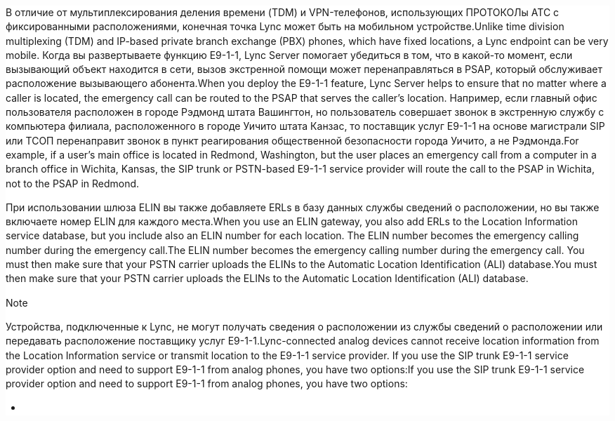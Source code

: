 <span data-ttu-id="f1420-117">В отличие от мультиплексирования деления времени (TDM) и VPN-телефонов, использующих ПРОТОКОЛы АТС с фиксированными расположениями, конечная точка Lync может быть на мобильном устройстве.</span><span class="sxs-lookup"><span data-stu-id="f1420-117">Unlike time division multiplexing (TDM) and IP-based private branch exchange (PBX) phones, which have fixed locations, a Lync endpoint can be very mobile.</span></span> <span data-ttu-id="f1420-118">Когда вы развертываете функцию E9-1-1, Lync Server помогает убедиться в том, что в какой-то момент, если вызывающий объект находится в сети, вызов экстренной помощи может перенаправляться в PSAP, который обслуживает расположение вызывающего абонента.</span><span class="sxs-lookup"><span data-stu-id="f1420-118">When you deploy the E9-1-1 feature, Lync Server helps to ensure that no matter where a caller is located, the emergency call can be routed to the PSAP that serves the caller’s location.</span></span> <span data-ttu-id="f1420-119">Например, если главный офис пользователя расположен в городе Рэдмонд штата Вашингтон, но пользователь совершает звонок в экстренную службу с компьютера филиала, расположенного в городе Уичито штата Канзас, то поставщик услуг E9-1-1 на основе магистрали SIP или ТСОП перенаправит звонок в пункт реагирования общественной безопасности города Уичито, а не Рэдмонда.</span><span class="sxs-lookup"><span data-stu-id="f1420-119">For example, if a user’s main office is located in Redmond, Washington, but the user places an emergency call from a computer in a branch office in Wichita, Kansas, the SIP trunk or PSTN-based E9-1-1 service provider will route the call to the PSAP in Wichita, not to the PSAP in Redmond.</span></span>

<span data-ttu-id="f1420-120">При использовании шлюза ELIN вы также добавляете ERLs в базу данных службы сведений о расположении, но вы также включаете номер ELIN для каждого места.</span><span class="sxs-lookup"><span data-stu-id="f1420-120">When you use an ELIN gateway, you also add ERLs to the Location Information service database, but you include also an ELIN number for each location.</span></span> <span data-ttu-id="f1420-121">The ELIN number becomes the emergency calling number during the emergency call.</span><span class="sxs-lookup"><span data-stu-id="f1420-121">The ELIN number becomes the emergency calling number during the emergency call.</span></span> <span data-ttu-id="f1420-122">You must then make sure that your PSTN carrier uploads the ELINs to the Automatic Location Identification (ALI) database.</span><span class="sxs-lookup"><span data-stu-id="f1420-122">You must then make sure that your PSTN carrier uploads the ELINs to the Automatic Location Identification (ALI) database.</span></span>

<div>


> [!NOTE]  
> <span data-ttu-id="f1420-123">Устройства, подключенные к Lync, не могут получать сведения о расположении из службы сведений о расположении или передавать расположение поставщику услуг E9-1-1.</span><span class="sxs-lookup"><span data-stu-id="f1420-123">Lync-connected analog devices cannot receive location information from the Location Information service or transmit location to the E9-1-1 service provider.</span></span> <span data-ttu-id="f1420-124">If you use the SIP trunk E9-1-1 service provider option and need to support E9-1-1 from analog phones, you have two options:</span><span class="sxs-lookup"><span data-stu-id="f1420-124">If you use the SIP trunk E9-1-1 service provider option and need to support E9-1-1 from analog phones, you have two options:</span></span> 
> <UL>
> <LI>